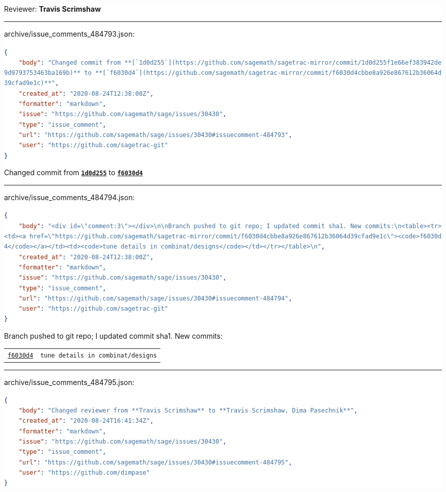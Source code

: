 Reviewer: **Travis Scrimshaw**



---

archive/issue_comments_484793.json:
```json
{
    "body": "Changed commit from **[`1d0d255`](https://github.com/sagemath/sagetrac-mirror/commit/1d0d255f1e66ef383942de9d9793753463ba169b)** to **[`f6030d4`](https://github.com/sagemath/sagetrac-mirror/commit/f6030d4cbbe8a926e867612b36064d39cfad9e1c)**",
    "created_at": "2020-08-24T12:38:00Z",
    "formatter": "markdown",
    "issue": "https://github.com/sagemath/sage/issues/30430",
    "type": "issue_comment",
    "url": "https://github.com/sagemath/sage/issues/30430#issuecomment-484793",
    "user": "https://github.com/sagetrac-git"
}
```

Changed commit from **[`1d0d255`](https://github.com/sagemath/sagetrac-mirror/commit/1d0d255f1e66ef383942de9d9793753463ba169b)** to **[`f6030d4`](https://github.com/sagemath/sagetrac-mirror/commit/f6030d4cbbe8a926e867612b36064d39cfad9e1c)**



---

archive/issue_comments_484794.json:
```json
{
    "body": "<div id=\"comment:3\"></div>\n\nBranch pushed to git repo; I updated commit sha1. New commits:\n<table><tr><td><a href=\"https://github.com/sagemath/sagetrac-mirror/commit/f6030d4cbbe8a926e867612b36064d39cfad9e1c\"><code>f6030d4</code></a></td><td><code>tune details in combinat/designs</code></td></tr></table>\n",
    "created_at": "2020-08-24T12:38:00Z",
    "formatter": "markdown",
    "issue": "https://github.com/sagemath/sage/issues/30430",
    "type": "issue_comment",
    "url": "https://github.com/sagemath/sage/issues/30430#issuecomment-484794",
    "user": "https://github.com/sagetrac-git"
}
```

<div id="comment:3"></div>

Branch pushed to git repo; I updated commit sha1. New commits:
<table><tr><td><a href="https://github.com/sagemath/sagetrac-mirror/commit/f6030d4cbbe8a926e867612b36064d39cfad9e1c"><code>f6030d4</code></a></td><td><code>tune details in combinat/designs</code></td></tr></table>




---

archive/issue_comments_484795.json:
```json
{
    "body": "Changed reviewer from **Travis Scrimshaw** to **Travis Scrimshaw, Dima Pasechnik**",
    "created_at": "2020-08-24T16:41:34Z",
    "formatter": "markdown",
    "issue": "https://github.com/sagemath/sage/issues/30430",
    "type": "issue_comment",
    "url": "https://github.com/sagemath/sage/issues/30430#issuecomment-484795",
    "user": "https://github.com/dimpase"
}
```
